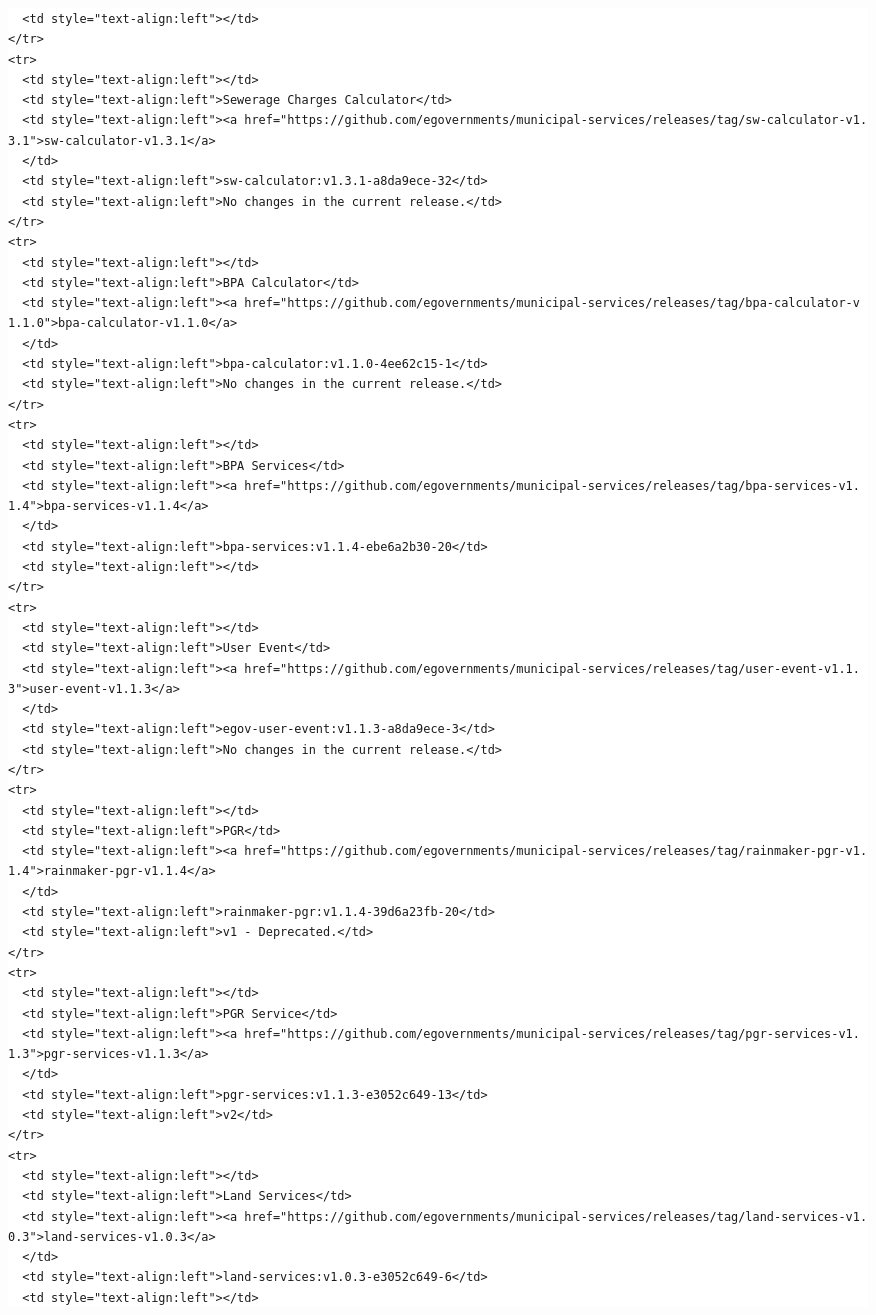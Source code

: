       <td style="text-align:left"></td>
    </tr>
    <tr>
      <td style="text-align:left"></td>
      <td style="text-align:left">Sewerage Charges Calculator</td>
      <td style="text-align:left"><a href="https://github.com/egovernments/municipal-services/releases/tag/sw-calculator-v1.3.1">sw-calculator-v1.3.1</a>
      </td>
      <td style="text-align:left">sw-calculator:v1.3.1-a8da9ece-32</td>
      <td style="text-align:left">No changes in the current release.</td>
    </tr>
    <tr>
      <td style="text-align:left"></td>
      <td style="text-align:left">BPA Calculator</td>
      <td style="text-align:left"><a href="https://github.com/egovernments/municipal-services/releases/tag/bpa-calculator-v1.1.0">bpa-calculator-v1.1.0</a>
      </td>
      <td style="text-align:left">bpa-calculator:v1.1.0-4ee62c15-1</td>
      <td style="text-align:left">No changes in the current release.</td>
    </tr>
    <tr>
      <td style="text-align:left"></td>
      <td style="text-align:left">BPA Services</td>
      <td style="text-align:left"><a href="https://github.com/egovernments/municipal-services/releases/tag/bpa-services-v1.1.4">bpa-services-v1.1.4</a>
      </td>
      <td style="text-align:left">bpa-services:v1.1.4-ebe6a2b30-20</td>
      <td style="text-align:left"></td>
    </tr>
    <tr>
      <td style="text-align:left"></td>
      <td style="text-align:left">User Event</td>
      <td style="text-align:left"><a href="https://github.com/egovernments/municipal-services/releases/tag/user-event-v1.1.3">user-event-v1.1.3</a>
      </td>
      <td style="text-align:left">egov-user-event:v1.1.3-a8da9ece-3</td>
      <td style="text-align:left">No changes in the current release.</td>
    </tr>
    <tr>
      <td style="text-align:left"></td>
      <td style="text-align:left">PGR</td>
      <td style="text-align:left"><a href="https://github.com/egovernments/municipal-services/releases/tag/rainmaker-pgr-v1.1.4">rainmaker-pgr-v1.1.4</a>
      </td>
      <td style="text-align:left">rainmaker-pgr:v1.1.4-39d6a23fb-20</td>
      <td style="text-align:left">v1 - Deprecated.</td>
    </tr>
    <tr>
      <td style="text-align:left"></td>
      <td style="text-align:left">PGR Service</td>
      <td style="text-align:left"><a href="https://github.com/egovernments/municipal-services/releases/tag/pgr-services-v1.1.3">pgr-services-v1.1.3</a>
      </td>
      <td style="text-align:left">pgr-services:v1.1.3-e3052c649-13</td>
      <td style="text-align:left">v2</td>
    </tr>
    <tr>
      <td style="text-align:left"></td>
      <td style="text-align:left">Land Services</td>
      <td style="text-align:left"><a href="https://github.com/egovernments/municipal-services/releases/tag/land-services-v1.0.3">land-services-v1.0.3</a>
      </td>
      <td style="text-align:left">land-services:v1.0.3-e3052c649-6</td>
      <td style="text-align:left"></td>